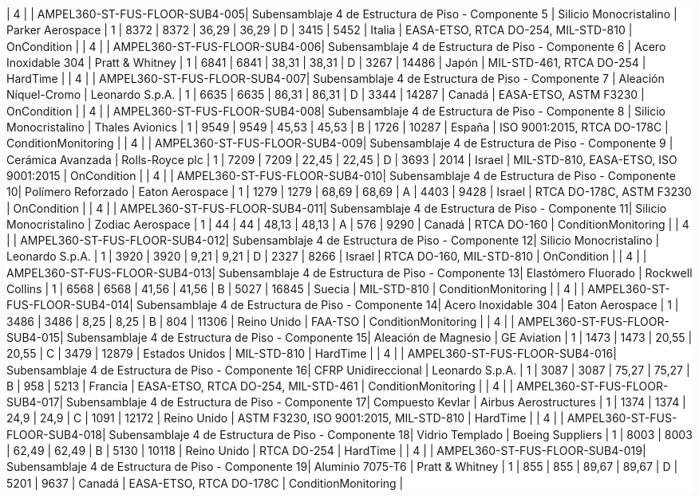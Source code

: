 | 4     |             | AMPEL360-ST-FUS-FLOOR-SUB4-005| Subensamblaje 4 de Estructura de Piso - Componente 5 | Silicio Monocristalino  | Parker Aerospace        |        1 |             8372 |          8372 |                36,29 |             36,29 | D            |                  3415 |            5452 | Italia           | EASA-ETSO, RTCA DO-254, MIL-STD-810      | OnCondition               |
| 4     |             | AMPEL360-ST-FUS-FLOOR-SUB4-006| Subensamblaje 4 de Estructura de Piso - Componente 6 | Acero Inoxidable 304    | Pratt & Whitney         |        1 |             6841 |          6841 |                38,31 |             38,31 | D            |                  3267 |           14486 | Japón            | MIL-STD-461, RTCA DO-254                 | HardTime                  |
| 4     |             | AMPEL360-ST-FUS-FLOOR-SUB4-007| Subensamblaje 4 de Estructura de Piso - Componente 7 | Aleación Níquel-Cromo   | Leonardo S.p.A.         |        1 |             6635 |          6635 |                86,31 |             86,31 | D            |                  3344 |           14287 | Canadá           | EASA-ETSO, ASTM F3230                    | OnCondition               |
| 4     |             | AMPEL360-ST-FUS-FLOOR-SUB4-008| Subensamblaje 4 de Estructura de Piso - Componente 8 | Silicio Monocristalino  | Thales Avionics         |        1 |             9549 |          9549 |                45,53 |             45,53 | B            |                  1726 |           10287 | España           | ISO 9001:2015, RTCA DO-178C              | ConditionMonitoring       |
| 4     |             | AMPEL360-ST-FUS-FLOOR-SUB4-009| Subensamblaje 4 de Estructura de Piso - Componente 9 | Cerámica Avanzada       | Rolls-Royce plc         |        1 |             7209 |          7209 |                22,45 |             22,45 | D            |                  3693 |            2014 | Israel           | MIL-STD-810, EASA-ETSO, ISO 9001:2015    | OnCondition               |
| 4     |             | AMPEL360-ST-FUS-FLOOR-SUB4-010| Subensamblaje 4 de Estructura de Piso - Componente 10| Polímero Reforzado      | Eaton Aerospace         |        1 |             1279 |          1279 |                68,69 |             68,69 | A            |                  4403 |            9428 | Israel           | RTCA DO-178C, ASTM F3230                 | OnCondition               |
| 4     |             | AMPEL360-ST-FUS-FLOOR-SUB4-011| Subensamblaje 4 de Estructura de Piso - Componente 11| Silicio Monocristalino  | Zodiac Aerospace        |        1 |               44 |             44 |                48,13 |             48,13 | A            |                   576 |            9290 | Canadá           | RTCA DO-160                              | ConditionMonitoring       |
| 4     |             | AMPEL360-ST-FUS-FLOOR-SUB4-012| Subensamblaje 4 de Estructura de Piso - Componente 12| Silicio Monocristalino  | Leonardo S.p.A.         |        1 |             3920 |          3920 |                 9,21 |              9,21 | D            |                  2327 |            8266 | Israel           | RTCA DO-160, MIL-STD-810                 | OnCondition               |
| 4     |             | AMPEL360-ST-FUS-FLOOR-SUB4-013| Subensamblaje 4 de Estructura de Piso - Componente 13| Elastómero Fluorado     | Rockwell Collins        |        1 |             6568 |          6568 |                41,56 |             41,56 | B            |                  5027 |           16845 | Suecia           | MIL-STD-810                              | ConditionMonitoring       |
| 4     |             | AMPEL360-ST-FUS-FLOOR-SUB4-014| Subensamblaje 4 de Estructura de Piso - Componente 14| Acero Inoxidable 304    | Eaton Aerospace         |        1 |             3486 |          3486 |                 8,25 |              8,25 | B            |                   804 |           11306 | Reino Unido      | FAA-TSO                                  | ConditionMonitoring       |
| 4     |             | AMPEL360-ST-FUS-FLOOR-SUB4-015| Subensamblaje 4 de Estructura de Piso - Componente 15| Aleación de Magnesio    | GE Aviation             |        1 |             1473 |          1473 |                20,55 |             20,55 | C            |                  3479 |           12879 | Estados Unidos   | MIL-STD-810                              | HardTime                  |
| 4     |             | AMPEL360-ST-FUS-FLOOR-SUB4-016| Subensamblaje 4 de Estructura de Piso - Componente 16| CFRP Unidireccional     | Leonardo S.p.A.         |        1 |             3087 |          3087 |                75,27 |             75,27 | B            |                   958 |            5213 | Francia          | EASA-ETSO, RTCA DO-254, MIL-STD-461      | ConditionMonitoring       |
| 4     |             | AMPEL360-ST-FUS-FLOOR-SUB4-017| Subensamblaje 4 de Estructura de Piso - Componente 17| Compuesto Kevlar        | Airbus Aerostructures   |        1 |             1374 |          1374 |                24,9  |              24,9 | C            |                  1091 |           12172 | Reino Unido      | ASTM F3230, ISO 9001:2015, MIL-STD-810   | HardTime                  |
| 4     |             | AMPEL360-ST-FUS-FLOOR-SUB4-018| Subensamblaje 4 de Estructura de Piso - Componente 18| Vidrio Templado         | Boeing Suppliers        |        1 |             8003 |          8003 |                62,49 |             62,49 | B            |                  5130 |           10118 | Reino Unido      | RTCA DO-254                              | HardTime                  |
| 4     |             | AMPEL360-ST-FUS-FLOOR-SUB4-019| Subensamblaje 4 de Estructura de Piso - Componente 19| Aluminio 7075-T6        | Pratt & Whitney         |        1 |              855 |           855 |                89,67 |             89,67 | D            |                  5201 |            9637 | Canadá           | EASA-ETSO, RTCA DO-178C                  | ConditionMonitoring       |